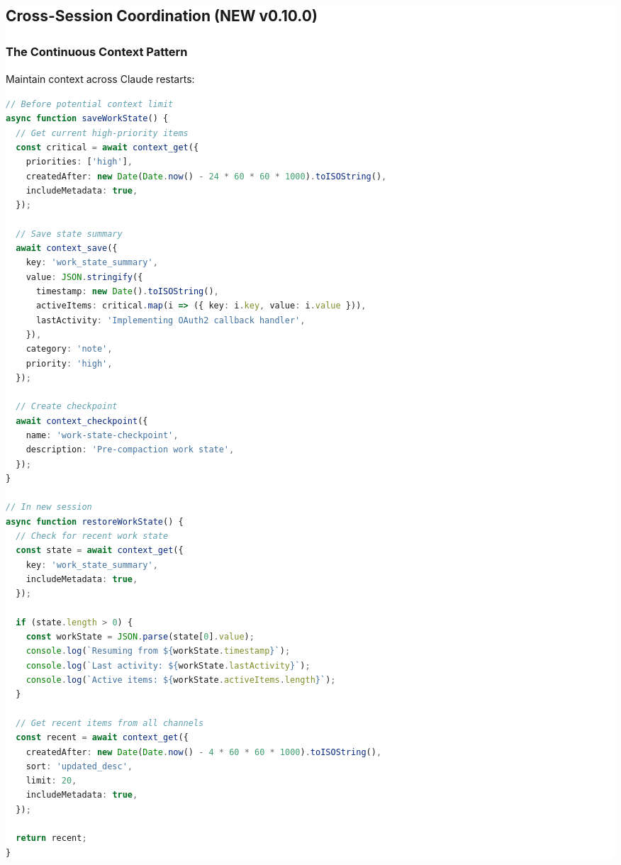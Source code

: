 ## Cross-Session Coordination (NEW v0.10.0)

### The Continuous Context Pattern

Maintain context across Claude restarts:

```typescript
// Before potential context limit
async function saveWorkState() {
  // Get current high-priority items
  const critical = await context_get({
    priorities: ['high'],
    createdAfter: new Date(Date.now() - 24 * 60 * 60 * 1000).toISOString(),
    includeMetadata: true,
  });

  // Save state summary
  await context_save({
    key: 'work_state_summary',
    value: JSON.stringify({
      timestamp: new Date().toISOString(),
      activeItems: critical.map(i => ({ key: i.key, value: i.value })),
      lastActivity: 'Implementing OAuth2 callback handler',
    }),
    category: 'note',
    priority: 'high',
  });

  // Create checkpoint
  await context_checkpoint({
    name: 'work-state-checkpoint',
    description: 'Pre-compaction work state',
  });
}

// In new session
async function restoreWorkState() {
  // Check for recent work state
  const state = await context_get({
    key: 'work_state_summary',
    includeMetadata: true,
  });

  if (state.length > 0) {
    const workState = JSON.parse(state[0].value);
    console.log(`Resuming from ${workState.timestamp}`);
    console.log(`Last activity: ${workState.lastActivity}`);
    console.log(`Active items: ${workState.activeItems.length}`);
  }

  // Get recent items from all channels
  const recent = await context_get({
    createdAfter: new Date(Date.now() - 4 * 60 * 60 * 1000).toISOString(),
    sort: 'updated_desc',
    limit: 20,
    includeMetadata: true,
  });

  return recent;
}
```
